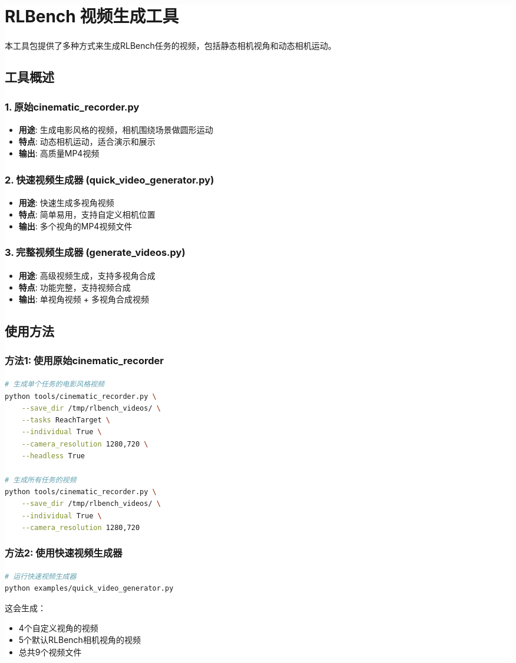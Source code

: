 # RLBench 视频生成工具

本工具包提供了多种方式来生成RLBench任务的视频，包括静态相机视角和动态相机运动。

## 工具概述

### 1. 原始cinematic_recorder.py
- **用途**: 生成电影风格的视频，相机围绕场景做圆形运动
- **特点**: 动态相机运动，适合演示和展示
- **输出**: 高质量MP4视频

### 2. 快速视频生成器 (quick_video_generator.py)
- **用途**: 快速生成多视角视频
- **特点**: 简单易用，支持自定义相机位置
- **输出**: 多个视角的MP4视频文件

### 3. 完整视频生成器 (generate_videos.py)
- **用途**: 高级视频生成，支持多视角合成
- **特点**: 功能完整，支持视频合成
- **输出**: 单视角视频 + 多视角合成视频

## 使用方法

### 方法1: 使用原始cinematic_recorder

```bash
# 生成单个任务的电影风格视频
python tools/cinematic_recorder.py \
    --save_dir /tmp/rlbench_videos/ \
    --tasks ReachTarget \
    --individual True \
    --camera_resolution 1280,720 \
    --headless True

# 生成所有任务的视频
python tools/cinematic_recorder.py \
    --save_dir /tmp/rlbench_videos/ \
    --individual True \
    --camera_resolution 1280,720
```

### 方法2: 使用快速视频生成器

```bash
# 运行快速视频生成器
python examples/quick_video_generator.py
```

这会生成：
- 4个自定义视角的视频
- 5个默认RLBench相机视角的视频
- 总共9个视频文件
